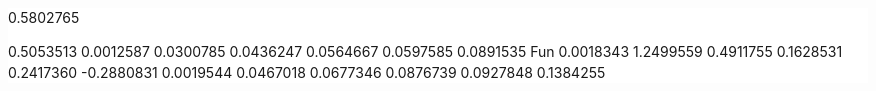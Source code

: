 0.5802765
</td>
<td style="text-align:center;">
0.5053513
</td>
<td style="text-align:center;">
0.0012587
</td>
<td style="text-align:center;">
0.0300785
</td>
<td style="text-align:center;">
0.0436247
</td>
<td style="text-align:center;">
0.0564667
</td>
<td style="text-align:center;">
0.0597585
</td>
<td style="text-align:center;">
0.0891535
</td>
</tr>
<tr>
<td style="text-align:center;font-weight: bold;">
Fun
</td>
<td style="text-align:center;">
0.0018343
</td>
<td style="text-align:center;">
1.2499559
</td>
<td style="text-align:center;">
0.4911755
</td>
<td style="text-align:center;">
0.1628531
</td>
<td style="text-align:center;">
0.2417360
</td>
<td style="text-align:center;">
-0.2880831
</td>
<td style="text-align:center;">
0.0019544
</td>
<td style="text-align:center;">
0.0467018
</td>
<td style="text-align:center;">
0.0677346
</td>
<td style="text-align:center;">
0.0876739
</td>
<td style="text-align:center;">
0.0927848
</td>
<td style="text-align:center;">
0.1384255
</td>